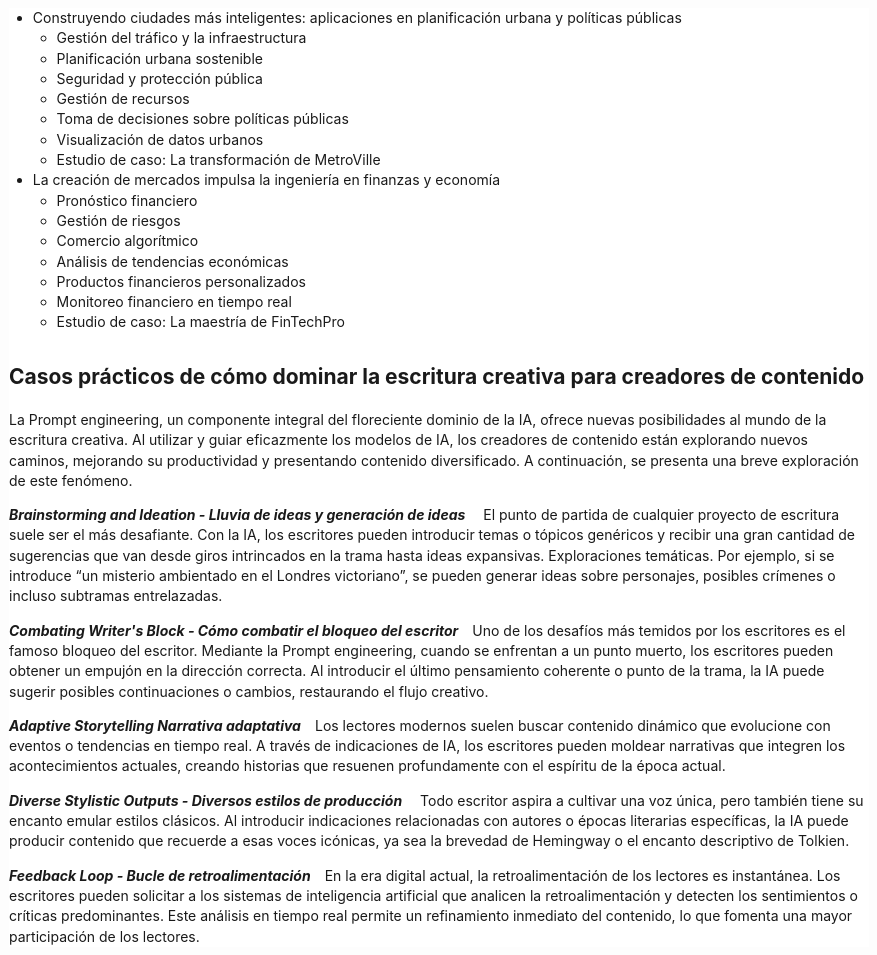 * Construyendo ciudades más inteligentes: aplicaciones en planificación urbana y políticas públicas
   * Gestión del tráfico y la infraestructura
   * Planificación urbana sostenible
   * Seguridad y protección pública
   * Gestión de recursos
   * Toma de decisiones sobre políticas públicas
   * Visualización de datos urbanos
   * Estudio de caso: La transformación de MetroVille
* La creación de mercados impulsa la ingeniería en finanzas y economía
   * Pronóstico financiero
   * Gestión de riesgos
   * Comercio algorítmico
   * Análisis de tendencias económicas
   * Productos financieros personalizados
   * Monitoreo financiero en tiempo real
   * Estudio de caso: La maestría de FinTechPro
  
## Casos prácticos de cómo dominar la escritura creativa para creadores de contenido

La Prompt engineering, un componente integral del floreciente dominio de la IA, ofrece nuevas posibilidades al mundo de la escritura creativa. Al utilizar y guiar eficazmente los modelos de IA, los creadores de contenido están explorando nuevos caminos, mejorando su productividad y presentando contenido diversificado. A continuación, se presenta una breve exploración de este fenómeno.

***Brainstorming and Ideation - Lluvia de ideas y generación de ideas***  El punto de partida de cualquier proyecto de escritura suele ser el más desafiante. Con la IA, los escritores pueden introducir temas o tópicos genéricos y recibir una gran cantidad de sugerencias que van desde giros intrincados en la trama hasta ideas expansivas. Exploraciones temáticas. Por ejemplo, si se introduce “un misterio ambientado en el Londres victoriano”, se pueden generar ideas sobre personajes, posibles crímenes o incluso subtramas entrelazadas.

***Combating Writer's Block - Cómo combatir el bloqueo del escritor*** Uno de los desafíos más temidos por los escritores es el famoso bloqueo del escritor. Mediante la Prompt engineering, cuando se enfrentan a un punto muerto, los escritores pueden obtener un empujón en la dirección correcta. Al introducir el último pensamiento coherente o punto de la trama, la IA puede sugerir posibles continuaciones o cambios, restaurando el flujo creativo.

***Adaptive Storytelling Narrativa adaptativa*** Los lectores modernos suelen buscar contenido dinámico que evolucione con eventos o tendencias en tiempo real. A través de indicaciones de IA, los escritores pueden moldear narrativas que integren los acontecimientos actuales, creando historias que resuenen profundamente con el espíritu de la época actual.

***Diverse Stylistic Outputs - Diversos estilos de producción***  Todo escritor aspira a cultivar una voz única, pero también tiene su encanto emular estilos clásicos. Al introducir indicaciones relacionadas con autores o épocas literarias específicas, la IA puede producir contenido que recuerde a esas voces icónicas, ya sea la brevedad de Hemingway o el encanto descriptivo de Tolkien.

***Feedback Loop - Bucle de retroalimentación*** En la era digital actual, la retroalimentación de los lectores es instantánea. Los escritores pueden solicitar a los sistemas de inteligencia artificial que analicen la retroalimentación y detecten los sentimientos o críticas predominantes. Este análisis en tiempo real permite un refinamiento inmediato del contenido, lo que fomenta una mayor participación de los lectores.
